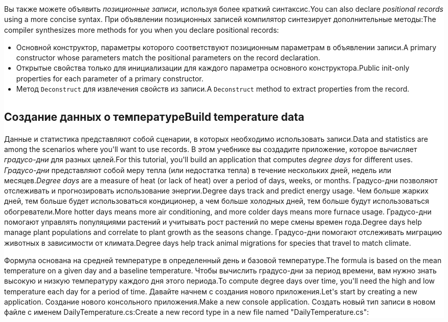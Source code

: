 <span data-ttu-id="2e5c3-130">Вы также можете объявить *позиционные записи*, используя более краткий синтаксис.</span><span class="sxs-lookup"><span data-stu-id="2e5c3-130">You can also declare *positional records* using a more concise syntax.</span></span> <span data-ttu-id="2e5c3-131">При объявлении позиционных записей компилятор синтезирует дополнительные методы:</span><span class="sxs-lookup"><span data-stu-id="2e5c3-131">The compiler synthesizes more methods for you when you declare positional records:</span></span>

- <span data-ttu-id="2e5c3-132">Основной конструктор, параметры которого соответствуют позиционным параметрам в объявлении записи.</span><span class="sxs-lookup"><span data-stu-id="2e5c3-132">A primary constructor whose parameters match the positional parameters on the record declaration.</span></span>
- <span data-ttu-id="2e5c3-133">Открытые свойства только для инициализации для каждого параметра основного конструктора.</span><span class="sxs-lookup"><span data-stu-id="2e5c3-133">Public init-only properties for each parameter of a primary constructor.</span></span>
- <span data-ttu-id="2e5c3-134">Метод `Deconstruct` для извлечения свойств из записи.</span><span class="sxs-lookup"><span data-stu-id="2e5c3-134">A `Deconstruct` method to extract properties from the record.</span></span>

## <a name="build-temperature-data"></a><span data-ttu-id="2e5c3-135">Создание данных о температуре</span><span class="sxs-lookup"><span data-stu-id="2e5c3-135">Build temperature data</span></span>

<span data-ttu-id="2e5c3-136">Данные и статистика представляют собой сценарии, в которых необходимо использовать записи.</span><span class="sxs-lookup"><span data-stu-id="2e5c3-136">Data and statistics are among the scenarios where you'll want to use records.</span></span> <span data-ttu-id="2e5c3-137">В этом учебнике вы создадите приложение, которое вычисляет *градусо-дни* для разных целей.</span><span class="sxs-lookup"><span data-stu-id="2e5c3-137">For this tutorial, you'll build an application that computes *degree days* for different uses.</span></span> <span data-ttu-id="2e5c3-138">*Градусо-дни* представляют собой меру тепла (или недостатка тепла) в течение нескольких дней, недель или месяцев.</span><span class="sxs-lookup"><span data-stu-id="2e5c3-138">*Degree days* are a measure of heat (or lack of heat) over a period of days, weeks, or months.</span></span> <span data-ttu-id="2e5c3-139">Градусо-дни позволяют отслеживать и прогнозировать использование энергии.</span><span class="sxs-lookup"><span data-stu-id="2e5c3-139">Degree days track and predict energy usage.</span></span> <span data-ttu-id="2e5c3-140">Чем больше жарких дней, тем больше будет использоваться кондиционер, а чем больше холодных дней, тем больше будут использоваться обогреватели.</span><span class="sxs-lookup"><span data-stu-id="2e5c3-140">More hotter days means more air conditioning, and more colder days means more furnace usage.</span></span> <span data-ttu-id="2e5c3-141">Градусо-дни помогают управлять популяциями растений и учитывать рост растений по мере смены времен года.</span><span class="sxs-lookup"><span data-stu-id="2e5c3-141">Degree days help manage plant populations and correlate to plant growth as the seasons change.</span></span> <span data-ttu-id="2e5c3-142">Градусо-дни помогают отслеживать миграцию животных в зависимости от климата.</span><span class="sxs-lookup"><span data-stu-id="2e5c3-142">Degree days help track animal migrations for species that travel to match climate.</span></span>

<span data-ttu-id="2e5c3-143">Формула основана на средней температуре в определенный день и базовой температуре.</span><span class="sxs-lookup"><span data-stu-id="2e5c3-143">The formula is based on the mean temperature on a given day and a baseline temperature.</span></span> <span data-ttu-id="2e5c3-144">Чтобы вычислить градусо-дни за период времени, вам нужно знать высокую и низкую температуру каждого дня этого периода.</span><span class="sxs-lookup"><span data-stu-id="2e5c3-144">To compute degree days over time, you'll need the high and low temperature each day for a period of time.</span></span> <span data-ttu-id="2e5c3-145">Давайте начнем с создания нового приложения.</span><span class="sxs-lookup"><span data-stu-id="2e5c3-145">Let's start by creating a new application.</span></span> <span data-ttu-id="2e5c3-146">Создание нового консольного приложения.</span><span class="sxs-lookup"><span data-stu-id="2e5c3-146">Make a new console application.</span></span> <span data-ttu-id="2e5c3-147">Создать новый тип записи в новом файле с именем DailyTemperature.cs:</span><span class="sxs-lookup"><span data-stu-id="2e5c3-147">Create a new record type in a new file named "DailyTemperature.cs":</span></span>
